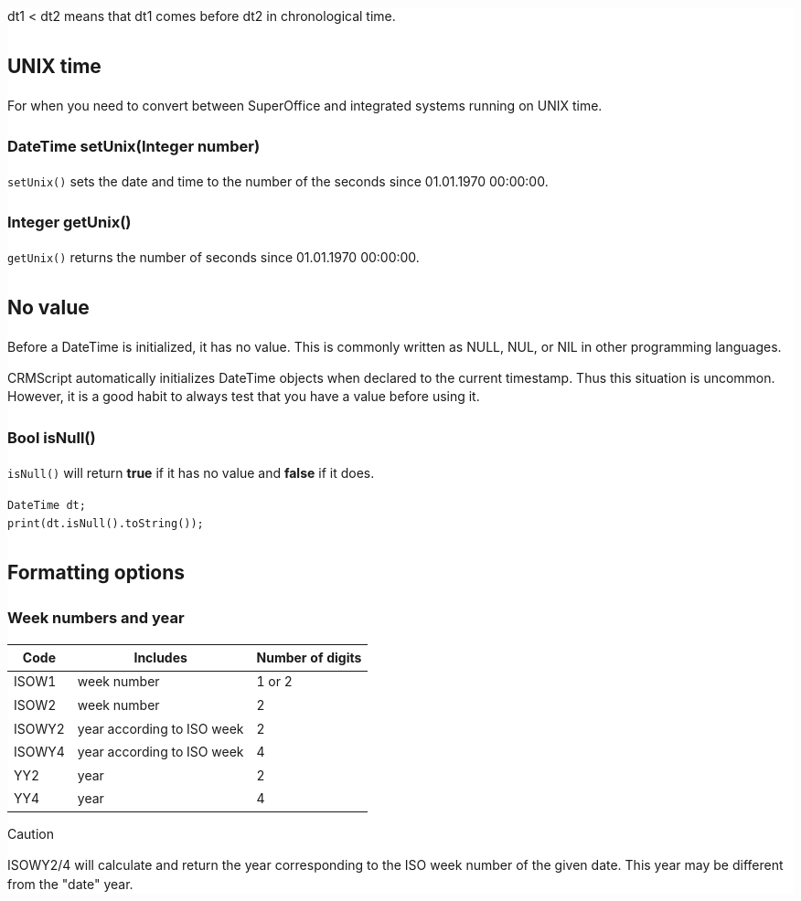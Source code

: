 dt1 < dt2 means that dt1 comes before dt2 in chronological time.

## UNIX time

For when you need to convert between SuperOffice and integrated systems running on UNIX time.

### DateTime setUnix(Integer number)

`setUnix()` sets the date and time to the number of the seconds since 01.01.1970 00:00:00.

### Integer getUnix()

`getUnix()` returns the number of seconds since 01.01.1970 00:00:00.

## No value

Before a DateTime is initialized, it has no value. This is commonly written as NULL, NUL, or NIL in other programming languages.

CRMScript automatically initializes DateTime objects when declared to the current timestamp. Thus this situation is uncommon. However, it is a good habit to always test that you have a value before using it.

### Bool isNull()

`isNull()` will return **true** if it has no value and **false** if it does.

```crmscript!
DateTime dt;
print(dt.isNull().toString());
```

## Formatting options

### Week numbers and year

| Code   | Includes             | Number of digits    |
|--------|----------------------|---------------------|
| ISOW1  | week number          | 1 or 2              |
| ISOW2  | week number          | 2                   |
| ISOWY2 | year according to ISO week | 2 |
| ISOWY4 | year according to ISO week|  4 |
| YY2    | year                 | 2                   |
| YY4    | year                 | 4                   |

> [!CAUTION]
> ISOWY2/4 will calculate and return the year corresponding to the ISO week number of the given date. This year may be different from the "date" year.
